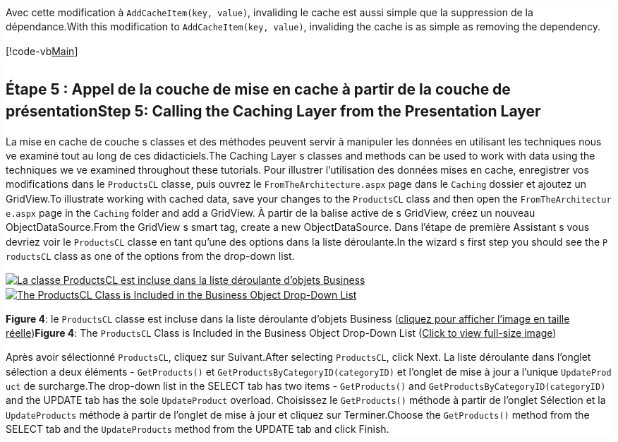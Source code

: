 <span data-ttu-id="bc80a-216">Avec cette modification à `AddCacheItem(key, value)`, invaliding le cache est aussi simple que la suppression de la dépendance.</span><span class="sxs-lookup"><span data-stu-id="bc80a-216">With this modification to `AddCacheItem(key, value)`, invaliding the cache is as simple as removing the dependency.</span></span>


[!code-vb[Main](caching-data-in-the-architecture-vb/samples/sample10.vb)]

## <a name="step-5-calling-the-caching-layer-from-the-presentation-layer"></a><span data-ttu-id="bc80a-217">Étape 5 : Appel de la couche de mise en cache à partir de la couche de présentation</span><span class="sxs-lookup"><span data-stu-id="bc80a-217">Step 5: Calling the Caching Layer from the Presentation Layer</span></span>

<span data-ttu-id="bc80a-218">La mise en cache de couche s classes et des méthodes peuvent servir à manipuler les données en utilisant les techniques nous ve examiné tout au long de ces didacticiels.</span><span class="sxs-lookup"><span data-stu-id="bc80a-218">The Caching Layer s classes and methods can be used to work with data using the techniques we ve examined throughout these tutorials.</span></span> <span data-ttu-id="bc80a-219">Pour illustrer l’utilisation des données mises en cache, enregistrer vos modifications dans le `ProductsCL` classe, puis ouvrez le `FromTheArchitecture.aspx` page dans le `Caching` dossier et ajoutez un GridView.</span><span class="sxs-lookup"><span data-stu-id="bc80a-219">To illustrate working with cached data, save your changes to the `ProductsCL` class and then open the `FromTheArchitecture.aspx` page in the `Caching` folder and add a GridView.</span></span> <span data-ttu-id="bc80a-220">À partir de la balise active de s GridView, créez un nouveau ObjectDataSource.</span><span class="sxs-lookup"><span data-stu-id="bc80a-220">From the GridView s smart tag, create a new ObjectDataSource.</span></span> <span data-ttu-id="bc80a-221">Dans l’étape de première Assistant s vous devriez voir le `ProductsCL` classe en tant qu’une des options dans la liste déroulante.</span><span class="sxs-lookup"><span data-stu-id="bc80a-221">In the wizard s first step you should see the `ProductsCL` class as one of the options from the drop-down list.</span></span>


<span data-ttu-id="bc80a-222">[![La classe ProductsCL est incluse dans la liste déroulante d’objets Business](caching-data-in-the-architecture-vb/_static/image5.png)](caching-data-in-the-architecture-vb/_static/image4.png)</span><span class="sxs-lookup"><span data-stu-id="bc80a-222">[![The ProductsCL Class is Included in the Business Object Drop-Down List](caching-data-in-the-architecture-vb/_static/image5.png)](caching-data-in-the-architecture-vb/_static/image4.png)</span></span>

<span data-ttu-id="bc80a-223">**Figure 4**: le `ProductsCL` classe est incluse dans la liste déroulante d’objets Business ([cliquez pour afficher l’image en taille réelle](caching-data-in-the-architecture-vb/_static/image6.png))</span><span class="sxs-lookup"><span data-stu-id="bc80a-223">**Figure 4**: The `ProductsCL` Class is Included in the Business Object Drop-Down List ([Click to view full-size image](caching-data-in-the-architecture-vb/_static/image6.png))</span></span>


<span data-ttu-id="bc80a-224">Après avoir sélectionné `ProductsCL`, cliquez sur Suivant.</span><span class="sxs-lookup"><span data-stu-id="bc80a-224">After selecting `ProductsCL`, click Next.</span></span> <span data-ttu-id="bc80a-225">La liste déroulante dans l’onglet sélection a deux éléments - `GetProducts()` et `GetProductsByCategoryID(categoryID)` et l’onglet de mise à jour a l’unique `UpdateProduct` de surcharge.</span><span class="sxs-lookup"><span data-stu-id="bc80a-225">The drop-down list in the SELECT tab has two items - `GetProducts()` and `GetProductsByCategoryID(categoryID)` and the UPDATE tab has the sole `UpdateProduct` overload.</span></span> <span data-ttu-id="bc80a-226">Choisissez le `GetProducts()` méthode à partir de l’onglet Sélection et la `UpdateProducts` méthode à partir de l’onglet de mise à jour et cliquez sur Terminer.</span><span class="sxs-lookup"><span data-stu-id="bc80a-226">Choose the `GetProducts()` method from the SELECT tab and the `UpdateProducts` method from the UPDATE tab and click Finish.</span></span>
